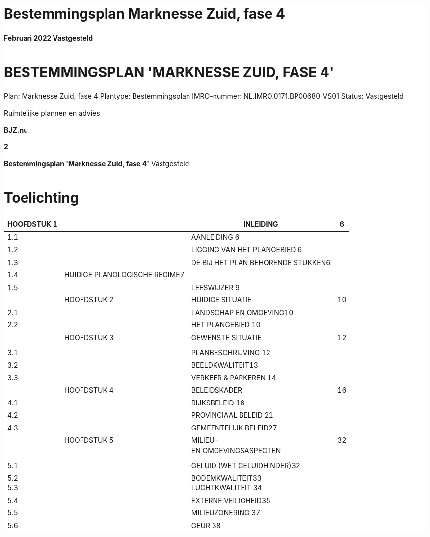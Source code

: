 # **Bestemmingsplan Marknesse Zuid, fase 4**

**Februari 2022 Vastgesteld**

# **BESTEMMINGSPLAN 'MARKNESSE ZUID, FASE 4'**

Plan: Marknesse Zuid, fase 4 Plantype: Bestemmingsplan IMRO-nummer: NL.IMRO.0171.BP00680-VS01 Status: Vastgesteld

Ruimtelijke plannen en advies

**BJZ.nu**

**2**

**Bestemmingsplan 'Marknesse Zuid, fase 4'** Vastgesteld

# **Toelichting**

| HOOFDSTUK 1 |                               | INLEIDING<br>                                            | 6  |
|-------------|-------------------------------|----------------------------------------------------------|----|
| 1.1         |                               | AANLEIDING 6                                             |    |
| 1.2         |                               | LIGGING VAN HET PLANGEBIED 6                             |    |
| 1.3         |                               | DE BIJ HET PLAN BEHORENDE STUKKEN6                       |    |
| 1.4         | HUIDIGE PLANOLOGISCHE REGIME7 |                                                          |    |
| 1.5         |                               | LEESWIJZER 9                                             |    |
|             | HOOFDSTUK 2                   | HUIDIGE SITUATIE<br>                                     | 10 |
| 2.1         |                               | LANDSCHAP EN OMGEVING10                                  |    |
| 2.2         |                               | HET PLANGEBIED 10                                        |    |
|             | HOOFDSTUK 3                   | GEWENSTE SITUATIE<br>                                    | 12 |
|             |                               |                                                          |    |
| 3.1         |                               | PLANBESCHRIJVING 12                                      |    |
| 3.2         |                               | BEELDKWALITEIT13                                         |    |
| 3.3         |                               | VERKEER & PARKEREN 14                                    |    |
|             | HOOFDSTUK 4                   | BELEIDSKADER<br>                                         | 16 |
| 4.1         |                               | RIJKSBELEID 16                                           |    |
| 4.2         |                               | PROVINCIAAL BELEID 21                                    |    |
| 4.3         |                               | GEMEENTELIJK BELEID27                                    |    |
|             | HOOFDSTUK 5                   | MILIEU-<br>EN OMGEVINGSASPECTEN                          | 32 |
|             |                               |                                                          |    |
| 5.1         |                               | GELUID (WET GELUIDHINDER)32                              |    |
| 5.2<br>5.3  |                               | BODEMKWALITEIT33<br>LUCHTKWALITEIT 34                    |    |
| 5.4         |                               | EXTERNE VEILIGHEID35                                     |    |
| 5.5         |                               | MILIEUZONERING 37                                        |    |
| 5.6         |                               | GEUR 38                                                  |    |